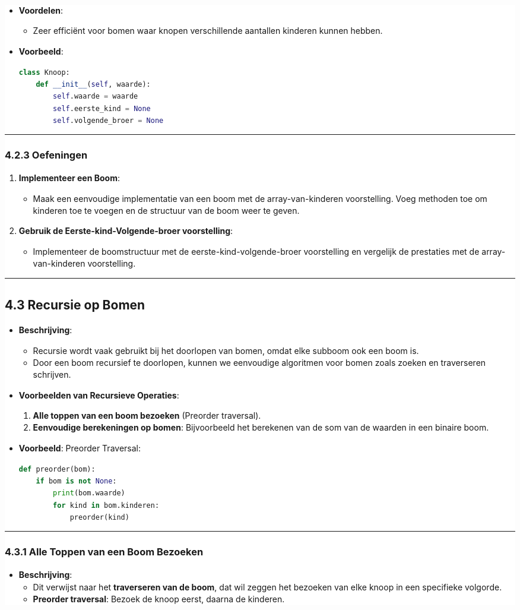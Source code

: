- **Voordelen**:
  - Zeer efficiënt voor bomen waar knopen verschillende aantallen kinderen kunnen hebben.

- **Voorbeeld**:

  ```python
  class Knoop:
      def __init__(self, waarde):
          self.waarde = waarde
          self.eerste_kind = None
          self.volgende_broer = None
  ```

---

### 4.2.3 Oefeningen

1. **Implementeer een Boom**:
   - Maak een eenvoudige implementatie van een boom met de array-van-kinderen voorstelling. Voeg methoden toe om kinderen toe te voegen en de structuur van de boom weer te geven.

2. **Gebruik de Eerste-kind-Volgende-broer voorstelling**:
   - Implementeer de boomstructuur met de eerste-kind-volgende-broer voorstelling en vergelijk de prestaties met de array-van-kinderen voorstelling.

---

## 4.3 Recursie op Bomen

- **Beschrijving**:
  - Recursie wordt vaak gebruikt bij het doorlopen van bomen, omdat elke subboom ook een boom is.
  - Door een boom recursief te doorlopen, kunnen we eenvoudige algoritmen voor bomen zoals zoeken en traverseren schrijven.

- **Voorbeelden van Recursieve Operaties**:
  1. **Alle toppen van een boom bezoeken** (Preorder traversal).
  2. **Eenvoudige berekeningen op bomen**: Bijvoorbeeld het berekenen van de som van de waarden in een binaire boom.

- **Voorbeeld**: Preorder Traversal:

  ```python
  def preorder(bom):
      if bom is not None:
          print(bom.waarde)
          for kind in bom.kinderen:
              preorder(kind)
  ```

---

### 4.3.1 Alle Toppen van een Boom Bezoeken

- **Beschrijving**:
  - Dit verwijst naar het **traverseren van de boom**, dat wil zeggen het bezoeken van elke knoop in een specifieke volgorde.
  - **Preorder traversal**: Bezoek de knoop eerst, daarna de kinderen.
